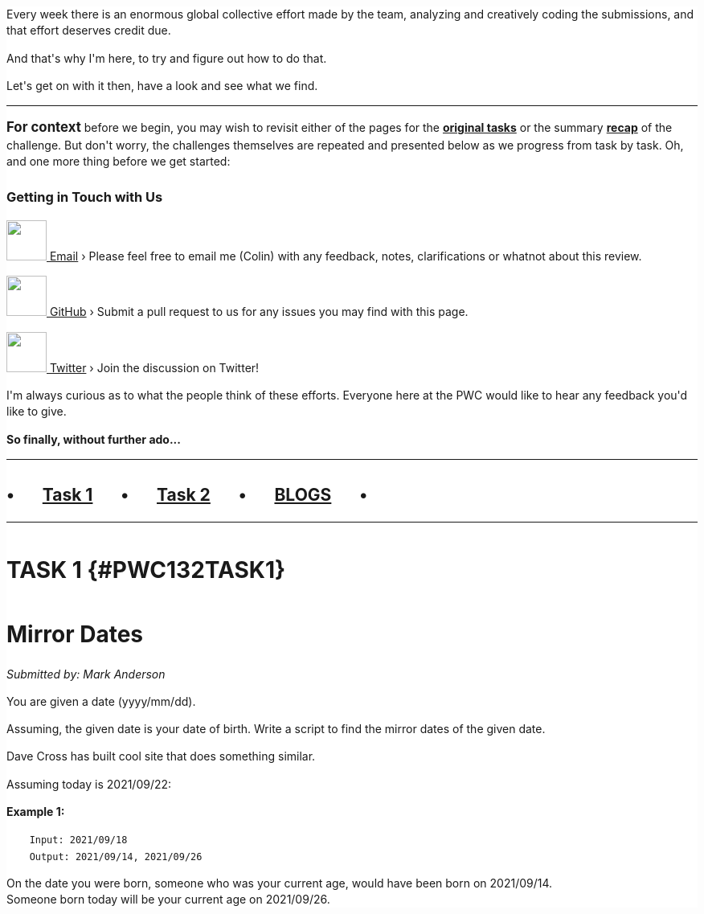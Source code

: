 Every week there is an enormous global collective effort made by the team, analyzing and creatively coding the submissions, and that effort deserves credit due.

And that's why I'm here, to try and figure out how to do that.

Let's get on with it then, have a look and see what we find.

---

**<big>For context</big>**  before we begin, you may wish to revisit either of the pages for the [**original tasks**](/blog/perl-weekly-challenge-132/) or the summary [**recap**](/blog/recap-challenge-132/) of the challenge. But don't worry, the challenges themselves are repeated and presented below as we progress from task by task. Oh, and one more thing before we get started:

### Getting in Touch with Us

<a href="mailto:pwc.perfectwave@gmail.com"><img src="/images/blog/Email.svg" height="50" width="50"> Email</a> › Please feel free to email me (Colin) with any feedback, notes, clarifications or whatnot about this review.

<a href="https://github.com/manwar/perlweeklychallenge"><img src="/images/blog/Github.svg" height="50" width="50"> GitHub</a> › Submit a pull request to us for any issues you may find with this page.

<a href="https://twitter.com/perlwchallenge"><img src="/images/blog/Twitter.svg" height="50" width="50"> Twitter</a> › Join the discussion on Twitter!

I'm always curious as to what the people think of these efforts. Everyone here at the PWC would like to hear any feedback you'd like to give.

**So finally, without further ado...**

---

## •   &nbsp;  &nbsp;  &nbsp;   [Task 1](#PWC132TASK1)       &nbsp;  &nbsp;  &nbsp;   •   &nbsp;  &nbsp;  &nbsp;   [Task 2](#PWC132TASK2)   &nbsp;  &nbsp;  &nbsp;   	•   &nbsp;  &nbsp;  &nbsp;   [BLOGS](#PWC132BLOGS)    &nbsp;  &nbsp;  &nbsp;   	•

---

# TASK 1 {#PWC132TASK1}

# Mirror Dates
*Submitted by: Mark Anderson*

You are given a date (yyyy/mm/dd).

Assuming, the given date is your date of birth. Write a script to find the mirror dates of the given date.

Dave Cross has built cool site that does something similar.

Assuming today is 2021/09/22:

**Example 1:**
```
    Input: 2021/09/18
    Output: 2021/09/14, 2021/09/26
```
On the date you were born, someone who was your current age, would have been born on 2021/09/14.<br>
Someone born today will be your current age on 2021/09/26.
